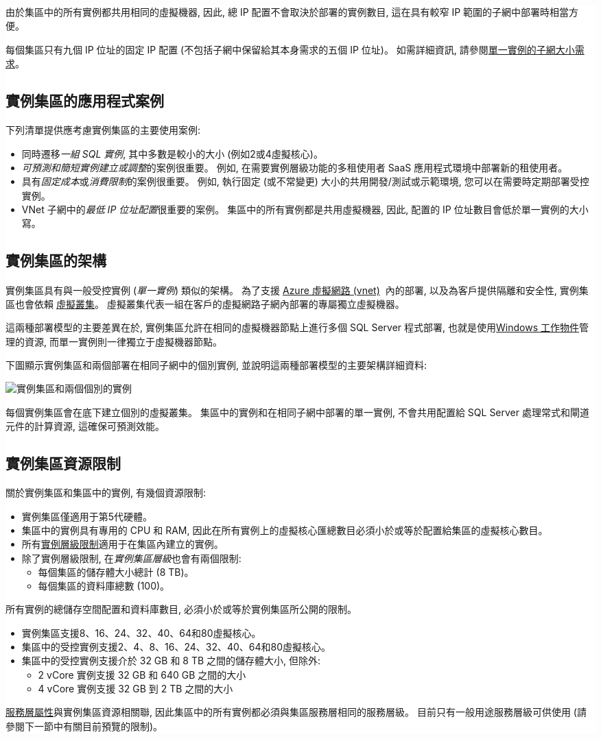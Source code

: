 由於集區中的所有實例都共用相同的虛擬機器, 因此, 總 IP 配置不會取決於部署的實例數目, 這在具有較窄 IP 範圍的子網中部署時相當方便。

每個集區只有九個 IP 位址的固定 IP 配置 (不包括子網中保留給其本身需求的五個 IP 位址)。 如需詳細資訊, 請參閱[單一實例的子網大小需求](sql-database-managed-instance-determine-size-vnet-subnet.md)。

## <a name="application-scenarios-for-instance-pools"></a>實例集區的應用程式案例

下列清單提供應考慮實例集區的主要使用案例:

- 同時遷移*一組 SQL 實例*, 其中多數是較小的大小 (例如2或4虛擬核心)。
- *可預測和簡短實例建立或調整*的案例很重要。 例如, 在需要實例層級功能的多租使用者 SaaS 應用程式環境中部署新的租使用者。
- 具有*固定成本*或*消費限制*的案例很重要。 例如, 執行固定 (或不常變更) 大小的共用開發/測試或示範環境, 您可以在需要時定期部署受控實例。
- VNet 子網中的*最低 IP 位址配置*很重要的案例。 集區中的所有實例都是共用虛擬機器, 因此, 配置的 IP 位址數目會低於單一實例的大小寫。


## <a name="architecture-of-instance-pools"></a>實例集區的架構

實例集區具有與一般受控實例 (*單一實例*) 類似的架構。 為了支援 [Azure 虛擬網路 (vnet)](../virtual-network/virtual-network-for-azure-services.md#deploy-azure-services-into-virtual-networks)  內的部署, 以及為客戶提供隔離和安全性, 實例集區也會依賴 [虛擬叢集](sql-database-managed-instance-connectivity-architecture.md#high-level-connectivity-architecture)。 虛擬叢集代表一組在客戶的虛擬網路子網內部署的專屬獨立虛擬機器。

這兩種部署模型的主要差異在於, 實例集區允許在相同的虛擬機器節點上進行多個 SQL Server 程式部署, 也就是使用[Windows 工作物件](https://docs.microsoft.com/windows/desktop/ProcThread/job-objects)管理的資源, 而單一實例則一律獨立于虛擬機器節點。

下圖顯示實例集區和兩個部署在相同子網中的個別實例, 並說明這兩種部署模型的主要架構詳細資料:

![實例集區和兩個個別的實例](./media/sql-database-instance-pools/instance-pools2.png)

每個實例集區會在底下建立個別的虛擬叢集。 集區中的實例和在相同子網中部署的單一實例, 不會共用配置給 SQL Server 處理常式和閘道元件的計算資源, 這確保可預測效能。

## <a name="instance-pools-resource-limitations"></a>實例集區資源限制

關於實例集區和集區中的實例, 有幾個資源限制:

- 實例集區僅適用于第5代硬體。
- 集區中的實例具有專用的 CPU 和 RAM, 因此在所有實例上的虛擬核心匯總數目必須小於或等於配置給集區的虛擬核心數目。
- 所有[實例層級限制](sql-database-managed-instance-resource-limits.md#service-tier-characteristics)適用于在集區內建立的實例。
- 除了實例層級限制, 在*實例集區層級*也會有兩個限制:
  - 每個集區的儲存體大小總計 (8 TB)。
  - 每個集區的資料庫總數 (100)。

所有實例的總儲存空間配置和資料庫數目, 必須小於或等於實例集區所公開的限制。

- 實例集區支援8、16、24、32、40、64和80虛擬核心。
- 集區中的受控實例支援2、4、8、16、24、32、40、64和80虛擬核心。
- 集區中的受控實例支援介於 32 GB 和 8 TB 之間的儲存體大小, 但除外:
  - 2 vCore 實例支援 32 GB 和 640 GB 之間的大小
  - 4 vCore 實例支援 32 GB 到 2 TB 之間的大小

[服務層屬性](sql-database-managed-instance-resource-limits.md#service-tier-characteristics)與實例集區資源相關聯, 因此集區中的所有實例都必須與集區服務層相同的服務層級。 目前只有一般用途服務層級可供使用 (請參閱下一節中有關目前預覽的限制)。
